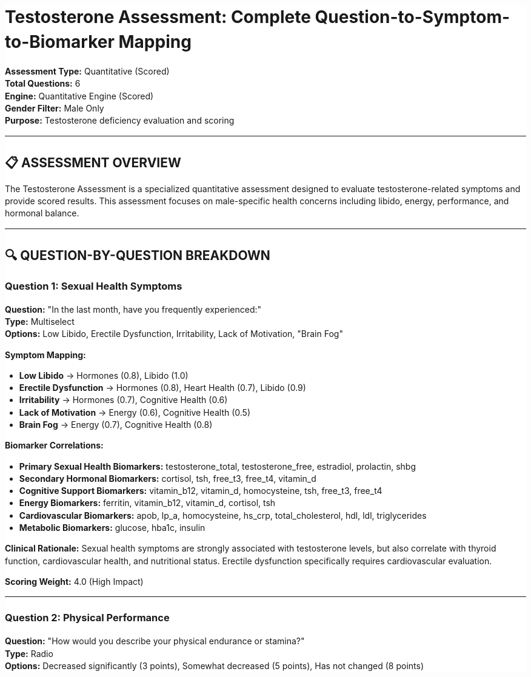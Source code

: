 # Testosterone Assessment: Complete Question-to-Symptom-to-Biomarker Mapping

**Assessment Type:** Quantitative (Scored)  
**Total Questions:** 6  
**Engine:** Quantitative Engine (Scored)  
**Gender Filter:** Male Only  
**Purpose:** Testosterone deficiency evaluation and scoring  

---

## 📋 ASSESSMENT OVERVIEW

The Testosterone Assessment is a specialized quantitative assessment designed to evaluate testosterone-related symptoms and provide scored results. This assessment focuses on male-specific health concerns including libido, energy, performance, and hormonal balance.

---

## 🔍 QUESTION-BY-QUESTION BREAKDOWN

### **Question 1: Sexual Health Symptoms**
**Question:** "In the last month, have you frequently experienced:"  
**Type:** Multiselect  
**Options:** Low Libido, Erectile Dysfunction, Irritability, Lack of Motivation, "Brain Fog"  

**Symptom Mapping:**
- **Low Libido** → Hormones (0.8), Libido (1.0)
- **Erectile Dysfunction** → Hormones (0.8), Heart Health (0.7), Libido (0.9)
- **Irritability** → Hormones (0.7), Cognitive Health (0.6)
- **Lack of Motivation** → Energy (0.6), Cognitive Health (0.5)
- **Brain Fog** → Energy (0.7), Cognitive Health (0.8)

**Biomarker Correlations:**
- **Primary Sexual Health Biomarkers:** testosterone_total, testosterone_free, estradiol, prolactin, shbg
- **Secondary Hormonal Biomarkers:** cortisol, tsh, free_t3, free_t4, vitamin_d
- **Cognitive Support Biomarkers:** vitamin_b12, vitamin_d, homocysteine, tsh, free_t3, free_t4
- **Energy Biomarkers:** ferritin, vitamin_b12, vitamin_d, cortisol, tsh
- **Cardiovascular Biomarkers:** apob, lp_a, homocysteine, hs_crp, total_cholesterol, hdl, ldl, triglycerides
- **Metabolic Biomarkers:** glucose, hba1c, insulin

**Clinical Rationale:** Sexual health symptoms are strongly associated with testosterone levels, but also correlate with thyroid function, cardiovascular health, and nutritional status. Erectile dysfunction specifically requires cardiovascular evaluation.

**Scoring Weight:** 4.0 (High Impact)

---

### **Question 2: Physical Performance**
**Question:** "How would you describe your physical endurance or stamina?"  
**Type:** Radio  
**Options:** Decreased significantly (3 points), Somewhat decreased (5 points), Has not changed (8 points)  
